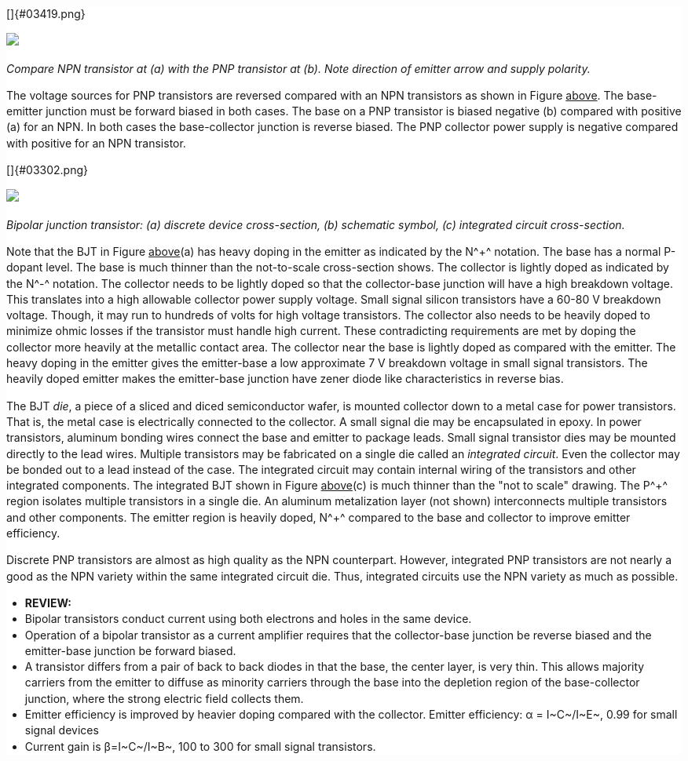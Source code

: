 []{#03419.png}

![](03419.png)

_Compare NPN transistor at (a) with the PNP transistor at (b). Note direction of emitter arrow and supply polarity._

The voltage sources for PNP transistors are reversed compared with an NPN transistors as shown in Figure [above](#03419.png). The base-emitter junction must be forward biased in both cases. The base on a PNP transistor is biased negative (b) compared with positive (a) for an NPN. In both cases the base-collector junction is reverse biased. The PNP collector power supply is negative compared with positive for an NPN transistor.

[]{#03302.png}

![](03302.png)

_Bipolar junction transistor: (a) discrete device cross-section, (b) schematic symbol, (c) integrated circuit cross-section._

Note that the BJT in Figure [above](#03302.png)(a) has heavy doping in the emitter as indicated by the N^+^ notation. The base has a normal P-dopant level. The base is much thinner than the not-to-scale cross-section shows. The collector is lightly doped as indicated by the N^-^ notation. The collector needs to be lightly doped so that the collector-base junction will have a high breakdown voltage. This translates into a high allowable collector power supply voltage. Small signal silicon transistors have a 60-80 V breakdown voltage. Though, it may run to hundreds of volts for high voltage transistors. The collector also needs to be heavily doped to minimize ohmic losses if the transistor must handle high current. These contradicting requirements are met by doping the collector more heavily at the metallic contact area. The collector near the base is lightly doped as compared with the emitter. The heavy doping in the emitter gives the emitter-base a low approximate 7 V breakdown voltage in small signal transistors. The heavily doped emitter makes the emitter-base junction have zener diode like characteristics in reverse bias.

The BJT _die_, a piece of a sliced and diced semiconductor wafer, is mounted collector down to a metal case for power transistors. That is, the metal case is electrically connected to the collector. A small signal die may be encapsulated in epoxy. In power transistors, aluminum bonding wires connect the base and emitter to package leads. Small signal transistor dies may be mounted directly to the lead wires. Multiple transistors may be fabricated on a single die called an _integrated circuit_. Even the collector may be bonded out to a lead instead of the case. The integrated circuit may contain internal wiring of the transistors and other integrated components. The integrated BJT shown in Figure [above](#03302.png)(c) is much thinner than the "not to scale" drawing. The P^+^ region isolates multiple transistors in a single die. An aluminum metalization layer (not shown) interconnects multiple transistors and other components. The emitter region is heavily doped, N^+^ compared to the base and collector to improve emitter efficiency.

Discrete PNP transistors are almost as high quality as the NPN counterpart. However, integrated PNP transistors are not nearly a good as the NPN variety within the same integrated circuit die. Thus, integrated circuits use the NPN variety as much as possible.

- **REVIEW:**
- Bipolar transistors conduct current using both electrons and holes in the same device.
- Operation of a bipolar transistor as a current amplifier requires that the collector-base junction be reverse biased and the emitter-base junction be forward biased.
- A transistor differs from a pair of back to back diodes in that the base, the center layer, is very thin. This allows majority carriers from the emitter to diffuse as minority carriers through the base into the depletion region of the base-collector junction, where the strong electric field collects them.
- Emitter efficiency is improved by heavier doping compared with the collector. Emitter efficiency: α = I~C~/I~E~, 0.99 for small signal devices
- Current gain is β=I~C~/I~B~, 100 to 300 for small signal transistors.
